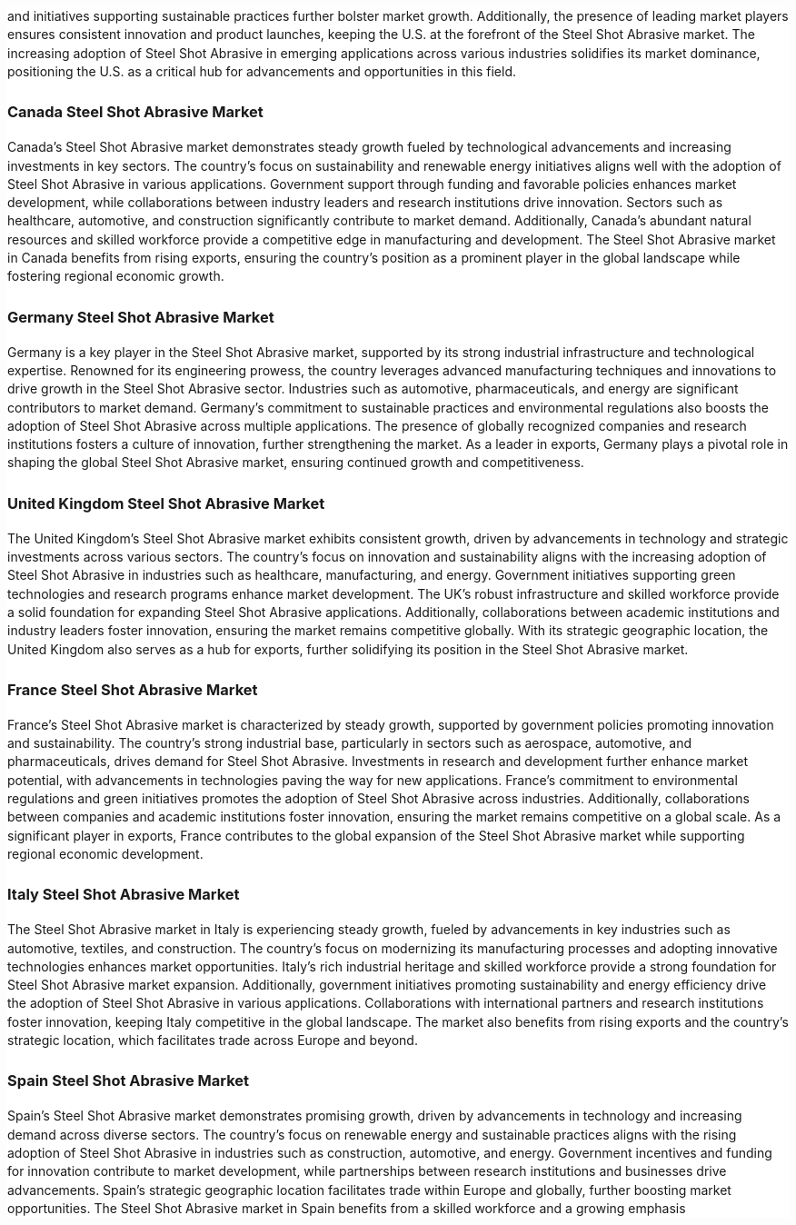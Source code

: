 and initiatives supporting sustainable practices further bolster market growth. Additionally, the presence of leading market players ensures consistent innovation and product launches, keeping the U.S. at the forefront of the Steel Shot Abrasive market. The increasing adoption of Steel Shot Abrasive in emerging applications across various industries solidifies its market dominance, positioning the U.S. as a critical hub for advancements and opportunities in this field.</p><h3>Canada Steel Shot Abrasive Market</h3><p>Canada&rsquo;s Steel Shot Abrasive market demonstrates steady growth fueled by technological advancements and increasing investments in key sectors. The country&rsquo;s focus on sustainability and renewable energy initiatives aligns well with the adoption of Steel Shot Abrasive in various applications. Government support through funding and favorable policies enhances market development, while collaborations between industry leaders and research institutions drive innovation. Sectors such as healthcare, automotive, and construction significantly contribute to market demand. Additionally, Canada&rsquo;s abundant natural resources and skilled workforce provide a competitive edge in manufacturing and development. The Steel Shot Abrasive market in Canada benefits from rising exports, ensuring the country&rsquo;s position as a prominent player in the global landscape while fostering regional economic growth.</p><h3>Germany Steel Shot Abrasive Market</h3><p>Germany is a key player in the Steel Shot Abrasive market, supported by its strong industrial infrastructure and technological expertise. Renowned for its engineering prowess, the country leverages advanced manufacturing techniques and innovations to drive growth in the Steel Shot Abrasive sector. Industries such as automotive, pharmaceuticals, and energy are significant contributors to market demand. Germany&rsquo;s commitment to sustainable practices and environmental regulations also boosts the adoption of Steel Shot Abrasive across multiple applications. The presence of globally recognized companies and research institutions fosters a culture of innovation, further strengthening the market. As a leader in exports, Germany plays a pivotal role in shaping the global Steel Shot Abrasive market, ensuring continued growth and competitiveness.</p><h3>United Kingdom Steel Shot Abrasive Market</h3><p>The United Kingdom&rsquo;s Steel Shot Abrasive market exhibits consistent growth, driven by advancements in technology and strategic investments across various sectors. The country&rsquo;s focus on innovation and sustainability aligns with the increasing adoption of Steel Shot Abrasive in industries such as healthcare, manufacturing, and energy. Government initiatives supporting green technologies and research programs enhance market development. The UK&rsquo;s robust infrastructure and skilled workforce provide a solid foundation for expanding Steel Shot Abrasive applications. Additionally, collaborations between academic institutions and industry leaders foster innovation, ensuring the market remains competitive globally. With its strategic geographic location, the United Kingdom also serves as a hub for exports, further solidifying its position in the Steel Shot Abrasive market.</p><h3>France Steel Shot Abrasive Market</h3><p>France&rsquo;s Steel Shot Abrasive market is characterized by steady growth, supported by government policies promoting innovation and sustainability. The country&rsquo;s strong industrial base, particularly in sectors such as aerospace, automotive, and pharmaceuticals, drives demand for Steel Shot Abrasive. Investments in research and development further enhance market potential, with advancements in technologies paving the way for new applications. France&rsquo;s commitment to environmental regulations and green initiatives promotes the adoption of Steel Shot Abrasive across industries. Additionally, collaborations between companies and academic institutions foster innovation, ensuring the market remains competitive on a global scale. As a significant player in exports, France contributes to the global expansion of the Steel Shot Abrasive market while supporting regional economic development.</p><h3>Italy Steel Shot Abrasive Market</h3><p>The Steel Shot Abrasive market in Italy is experiencing steady growth, fueled by advancements in key industries such as automotive, textiles, and construction. The country&rsquo;s focus on modernizing its manufacturing processes and adopting innovative technologies enhances market opportunities. Italy&rsquo;s rich industrial heritage and skilled workforce provide a strong foundation for Steel Shot Abrasive market expansion. Additionally, government initiatives promoting sustainability and energy efficiency drive the adoption of Steel Shot Abrasive in various applications. Collaborations with international partners and research institutions foster innovation, keeping Italy competitive in the global landscape. The market also benefits from rising exports and the country&rsquo;s strategic location, which facilitates trade across Europe and beyond.</p><h3>Spain Steel Shot Abrasive Market</h3><p>Spain&rsquo;s Steel Shot Abrasive market demonstrates promising growth, driven by advancements in technology and increasing demand across diverse sectors. The country&rsquo;s focus on renewable energy and sustainable practices aligns with the rising adoption of Steel Shot Abrasive in industries such as construction, automotive, and energy. Government incentives and funding for innovation contribute to market development, while partnerships between research institutions and businesses drive advancements. Spain&rsquo;s strategic geographic location facilitates trade within Europe and globally, further boosting market opportunities. The Steel Shot Abrasive market in Spain benefits from a skilled workforce and a growing emphasis